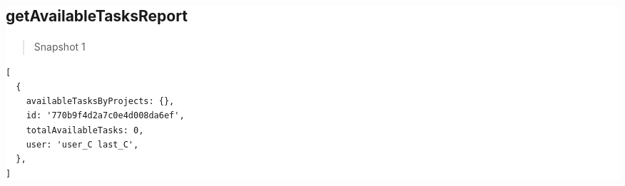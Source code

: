 ## getAvailableTasksReport

> Snapshot 1

    [
      {
        availableTasksByProjects: {},
        id: '770b9f4d2a7c0e4d008da6ef',
        totalAvailableTasks: 0,
        user: 'user_C last_C',
      },
    ]
